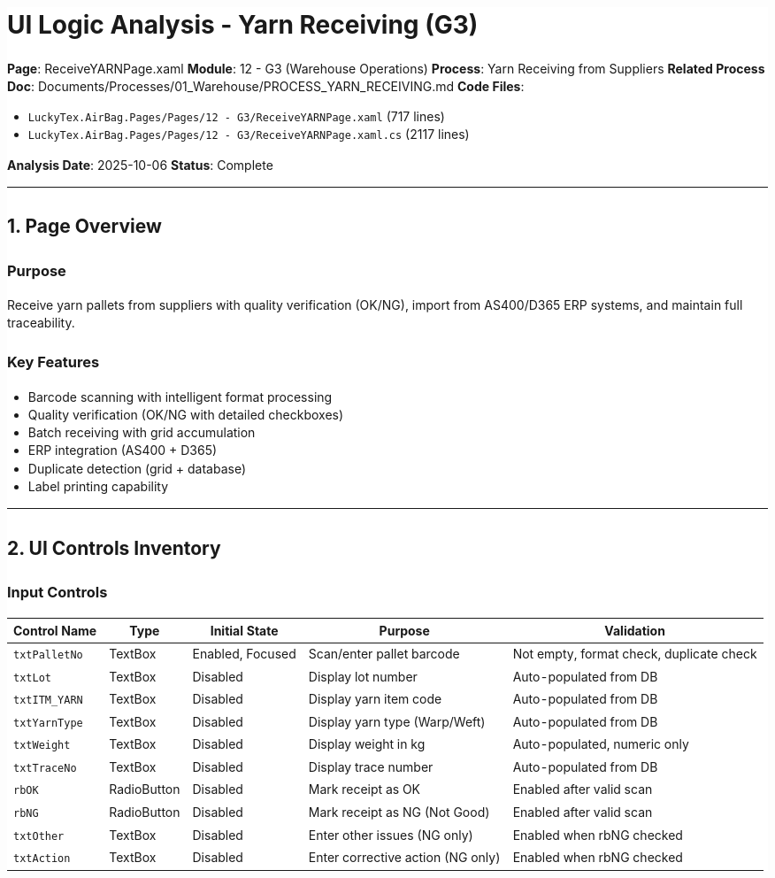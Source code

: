 # UI Logic Analysis - Yarn Receiving (G3)

**Page**: ReceiveYARNPage.xaml
**Module**: 12 - G3 (Warehouse Operations)
**Process**: Yarn Receiving from Suppliers
**Related Process Doc**: Documents/Processes/01_Warehouse/PROCESS_YARN_RECEIVING.md
**Code Files**:
- `LuckyTex.AirBag.Pages/Pages/12 - G3/ReceiveYARNPage.xaml` (717 lines)
- `LuckyTex.AirBag.Pages/Pages/12 - G3/ReceiveYARNPage.xaml.cs` (2117 lines)

**Analysis Date**: 2025-10-06
**Status**: Complete

---

## 1. Page Overview

### Purpose
Receive yarn pallets from suppliers with quality verification (OK/NG), import from AS400/D365 ERP systems, and maintain full traceability.

### Key Features
- Barcode scanning with intelligent format processing
- Quality verification (OK/NG with detailed checkboxes)
- Batch receiving with grid accumulation
- ERP integration (AS400 + D365)
- Duplicate detection (grid + database)
- Label printing capability

---

## 2. UI Controls Inventory

### Input Controls

| Control Name | Type | Initial State | Purpose | Validation |
|--------------|------|---------------|---------|------------|
| `txtPalletNo` | TextBox | Enabled, Focused | Scan/enter pallet barcode | Not empty, format check, duplicate check |
| `txtLot` | TextBox | Disabled | Display lot number | Auto-populated from DB |
| `txtITM_YARN` | TextBox | Disabled | Display yarn item code | Auto-populated from DB |
| `txtYarnType` | TextBox | Disabled | Display yarn type (Warp/Weft) | Auto-populated from DB |
| `txtWeight` | TextBox | Disabled | Display weight in kg | Auto-populated, numeric only |
| `txtTraceNo` | TextBox | Disabled | Display trace number | Auto-populated from DB |
| `rbOK` | RadioButton | Disabled | Mark receipt as OK | Enabled after valid scan |
| `rbNG` | RadioButton | Disabled | Mark receipt as NG (Not Good) | Enabled after valid scan |
| `txtOther` | TextBox | Disabled | Enter other issues (NG only) | Enabled when rbNG checked |
| `txtAction` | TextBox | Disabled | Enter corrective action (NG only) | Enabled when rbNG checked |
